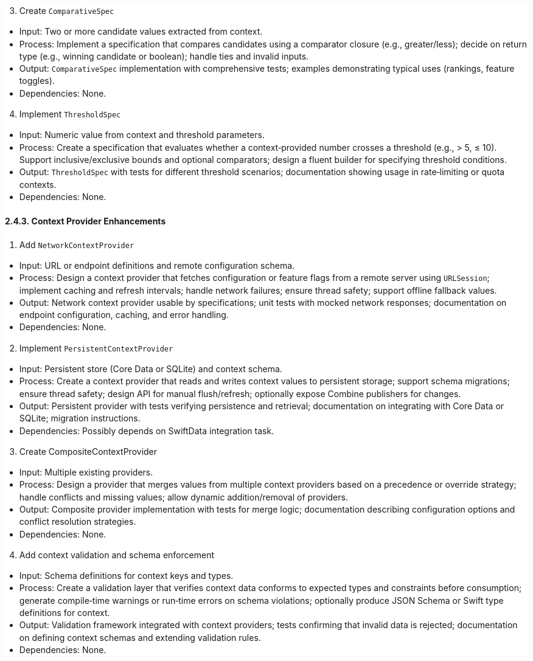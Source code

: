 3. Create `ComparativeSpec`
- Input: Two or more candidate values extracted from context.
- Process: Implement a specification that compares candidates using a comparator closure (e.g., greater/less); decide on return type (e.g., winning candidate or boolean); handle ties and invalid inputs.
- Output: `ComparativeSpec` implementation with comprehensive tests; examples demonstrating typical uses (rankings, feature toggles).
- Dependencies: None.
4. Implement `ThresholdSpec`
- Input: Numeric value from context and threshold parameters.
- Process: Create a specification that evaluates whether a context‑provided number crosses a threshold (e.g., > 5, ≤ 10).  Support inclusive/exclusive bounds and optional comparators; design a fluent builder for specifying threshold conditions.
- Output: `ThresholdSpec` with tests for different threshold scenarios; documentation showing usage in rate‑limiting or quota contexts.
- Dependencies: None.

#### 2.4.3. Context Provider Enhancements

1. Add `NetworkContextProvider`
- Input: URL or endpoint definitions and remote configuration schema.
- Process: Design a context provider that fetches configuration or feature flags from a remote server using `URLSession`; implement caching and refresh intervals; handle network failures; ensure thread safety; support offline fallback values.
- Output: Network context provider usable by specifications; unit tests with mocked network responses; documentation on endpoint configuration, caching, and error handling.
- Dependencies: None.
2. Implement `PersistentContextProvider`
- Input: Persistent store (Core Data or SQLite) and context schema.
- Process: Create a context provider that reads and writes context values to persistent storage; support schema migrations; ensure thread safety; design API for manual flush/refresh; optionally expose Combine publishers for changes.
- Output: Persistent provider with tests verifying persistence and retrieval; documentation on integrating with Core Data or SQLite; migration instructions.
- Dependencies: Possibly depends on SwiftData integration task.
3. Create CompositeContextProvider
- Input: Multiple existing providers.
- Process: Design a provider that merges values from multiple context providers based on a precedence or override strategy; handle conflicts and missing values; allow dynamic addition/removal of providers.
- Output: Composite provider implementation with tests for merge logic; documentation describing configuration options and conflict resolution strategies.
- Dependencies: None.
4. Add context validation and schema enforcement
- Input: Schema definitions for context keys and types.
- Process: Create a validation layer that verifies context data conforms to expected types and constraints before consumption; generate compile‑time warnings or run‑time errors on schema violations; optionally produce JSON Schema or Swift type definitions for context.
- Output: Validation framework integrated with context providers; tests confirming that invalid data is rejected; documentation on defining context schemas and extending validation rules.
- Dependencies: None.
